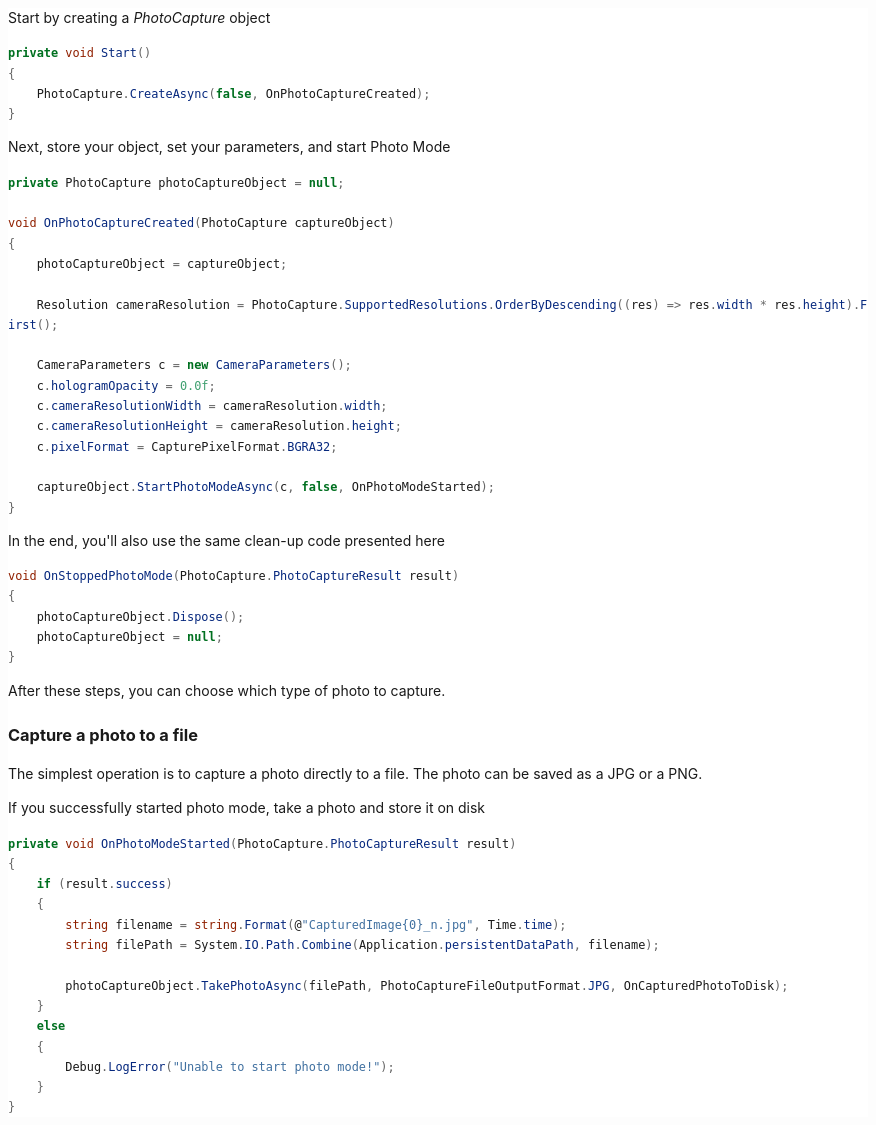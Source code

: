 Start by creating a *PhotoCapture* object

```cs
private void Start()
{
    PhotoCapture.CreateAsync(false, OnPhotoCaptureCreated);
}
```

Next, store your object, set your parameters, and start Photo Mode

```cs
private PhotoCapture photoCaptureObject = null;

void OnPhotoCaptureCreated(PhotoCapture captureObject)
{
    photoCaptureObject = captureObject;

    Resolution cameraResolution = PhotoCapture.SupportedResolutions.OrderByDescending((res) => res.width * res.height).First();

    CameraParameters c = new CameraParameters();
    c.hologramOpacity = 0.0f;
    c.cameraResolutionWidth = cameraResolution.width;
    c.cameraResolutionHeight = cameraResolution.height;
    c.pixelFormat = CapturePixelFormat.BGRA32;

    captureObject.StartPhotoModeAsync(c, false, OnPhotoModeStarted);
}
```

In the end, you'll also use the same clean-up code presented here

```cs
void OnStoppedPhotoMode(PhotoCapture.PhotoCaptureResult result)
{
    photoCaptureObject.Dispose();
    photoCaptureObject = null;
}
```

After these steps, you can choose which type of photo to capture.

### Capture a photo to a file

The simplest operation is to capture a photo directly to a file. The photo can be saved as a JPG or a PNG.

If you successfully started photo mode, take a photo and store it on disk

```cs
private void OnPhotoModeStarted(PhotoCapture.PhotoCaptureResult result)
{
    if (result.success)
    {
        string filename = string.Format(@"CapturedImage{0}_n.jpg", Time.time);
        string filePath = System.IO.Path.Combine(Application.persistentDataPath, filename);

        photoCaptureObject.TakePhotoAsync(filePath, PhotoCaptureFileOutputFormat.JPG, OnCapturedPhotoToDisk);
    }
    else
    {
        Debug.LogError("Unable to start photo mode!");
    }
}
```
